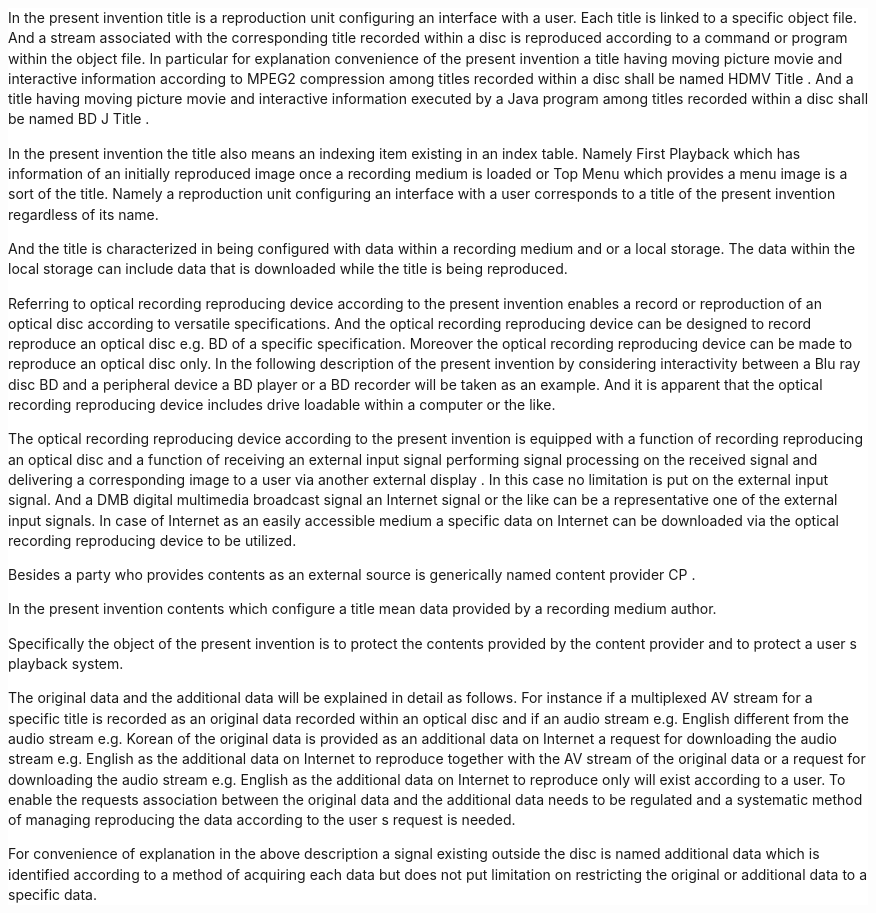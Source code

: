 In the present invention title is a reproduction unit configuring an interface with a user. Each title is linked to a specific object file. And a stream associated with the corresponding title recorded within a disc is reproduced according to a command or program within the object file. In particular for explanation convenience of the present invention a title having moving picture movie and interactive information according to MPEG2 compression among titles recorded within a disc shall be named HDMV Title . And a title having moving picture movie and interactive information executed by a Java program among titles recorded within a disc shall be named BD J Title .

In the present invention the title also means an indexing item existing in an index table. Namely First Playback which has information of an initially reproduced image once a recording medium is loaded or Top Menu which provides a menu image is a sort of the title. Namely a reproduction unit configuring an interface with a user corresponds to a title of the present invention regardless of its name.

And the title is characterized in being configured with data within a recording medium and or a local storage. The data within the local storage can include data that is downloaded while the title is being reproduced.

Referring to optical recording reproducing device according to the present invention enables a record or reproduction of an optical disc according to versatile specifications. And the optical recording reproducing device can be designed to record reproduce an optical disc e.g. BD of a specific specification. Moreover the optical recording reproducing device can be made to reproduce an optical disc only. In the following description of the present invention by considering interactivity between a Blu ray disc BD and a peripheral device a BD player or a BD recorder will be taken as an example. And it is apparent that the optical recording reproducing device includes drive loadable within a computer or the like.

The optical recording reproducing device according to the present invention is equipped with a function of recording reproducing an optical disc and a function of receiving an external input signal performing signal processing on the received signal and delivering a corresponding image to a user via another external display . In this case no limitation is put on the external input signal. And a DMB digital multimedia broadcast signal an Internet signal or the like can be a representative one of the external input signals. In case of Internet as an easily accessible medium a specific data on Internet can be downloaded via the optical recording reproducing device to be utilized.

Besides a party who provides contents as an external source is generically named content provider CP .

In the present invention contents which configure a title mean data provided by a recording medium author.

Specifically the object of the present invention is to protect the contents provided by the content provider and to protect a user s playback system.

The original data and the additional data will be explained in detail as follows. For instance if a multiplexed AV stream for a specific title is recorded as an original data recorded within an optical disc and if an audio stream e.g. English different from the audio stream e.g. Korean of the original data is provided as an additional data on Internet a request for downloading the audio stream e.g. English as the additional data on Internet to reproduce together with the AV stream of the original data or a request for downloading the audio stream e.g. English as the additional data on Internet to reproduce only will exist according to a user. To enable the requests association between the original data and the additional data needs to be regulated and a systematic method of managing reproducing the data according to the user s request is needed.

For convenience of explanation in the above description a signal existing outside the disc is named additional data which is identified according to a method of acquiring each data but does not put limitation on restricting the original or additional data to a specific data.
